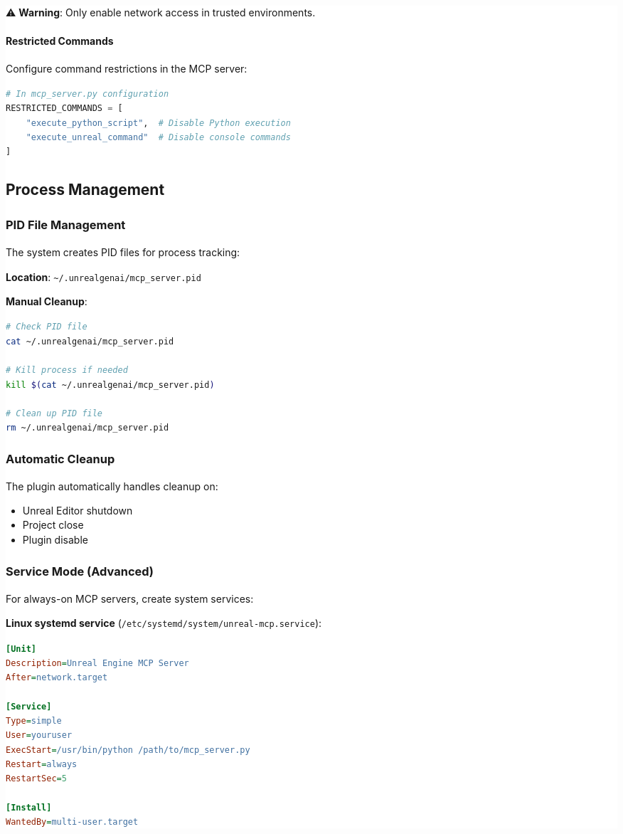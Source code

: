 ⚠️ **Warning**: Only enable network access in trusted environments.

#### Restricted Commands

Configure command restrictions in the MCP server:

```python
# In mcp_server.py configuration
RESTRICTED_COMMANDS = [
    "execute_python_script",  # Disable Python execution
    "execute_unreal_command"  # Disable console commands
]
```

## Process Management

### PID File Management

The system creates PID files for process tracking:

**Location**: `~/.unrealgenai/mcp_server.pid`

**Manual Cleanup**:
```bash
# Check PID file
cat ~/.unrealgenai/mcp_server.pid

# Kill process if needed
kill $(cat ~/.unrealgenai/mcp_server.pid)

# Clean up PID file
rm ~/.unrealgenai/mcp_server.pid
```

### Automatic Cleanup

The plugin automatically handles cleanup on:
- Unreal Editor shutdown
- Project close
- Plugin disable

### Service Mode (Advanced)

For always-on MCP servers, create system services:

**Linux systemd service** (`/etc/systemd/system/unreal-mcp.service`):
```ini
[Unit]
Description=Unreal Engine MCP Server
After=network.target

[Service]
Type=simple
User=youruser
ExecStart=/usr/bin/python /path/to/mcp_server.py
Restart=always
RestartSec=5

[Install]
WantedBy=multi-user.target
```
